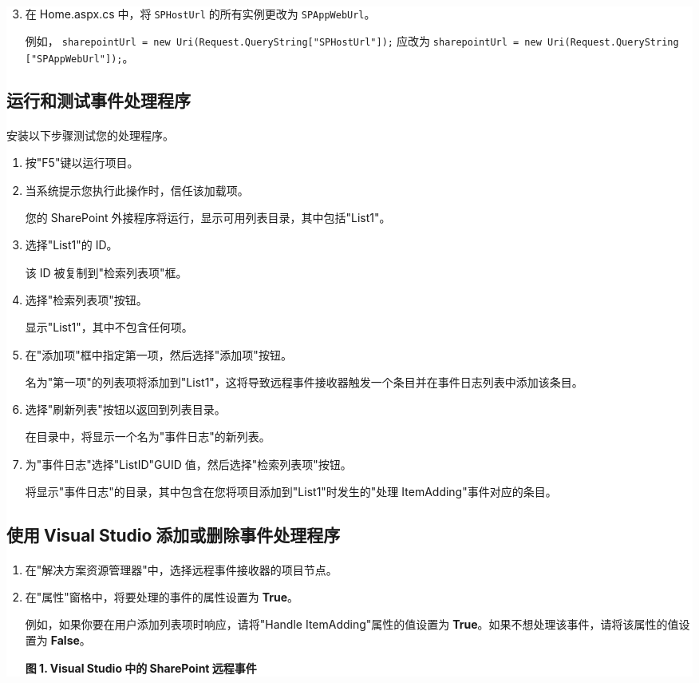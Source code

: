 3. 在 Home.aspx.cs 中，将  `SPHostUrl` 的所有实例更改为 `SPAppWebUrl`。
    
    例如， `sharepointUrl = new Uri(Request.QueryString["SPHostUrl"]);` 应改为 `sharepointUrl = new Uri(Request.QueryString["SPAppWebUrl"]);`。 
    
  

## 运行和测试事件处理程序
<a name="RunAndTest"> </a>

安装以下步骤测试您的处理程序。
  
    
    

1. 按"F5"键以运行项目。
    
  
2. 当系统提示您执行此操作时，信任该加载项。
    
    您的 SharePoint 外接程序将运行，显示可用列表目录，其中包括"List1"。
    
  
3. 选择"List1"的 ID。
    
    该 ID 被复制到"检索列表项"框。
    
  
4. 选择"检索列表项"按钮。
    
    显示"List1"，其中不包含任何项。
    
  
5. 在"添加项"框中指定第一项，然后选择"添加项"按钮。
    
    名为"第一项"的列表项将添加到"List1"，这将导致远程事件接收器触发一个条目并在事件日志列表中添加该条目。
    
  
6. 选择"刷新列表"按钮以返回到列表目录。
    
    在目录中，将显示一个名为"事件日志"的新列表。
    
  
7. 为"事件日志"选择"ListID"GUID 值，然后选择"检索列表项"按钮。
    
    将显示"事件日志"的目录，其中包含在您将项目添加到"List1"时发生的"处理 ItemAdding"事件对应的条目。
    
  

## 使用 Visual Studio 添加或删除事件处理程序
<a name="Handle"> </a>


1. 在"解决方案资源管理器"中，选择远程事件接收器的项目节点。
    
  
2. 在"属性"窗格中，将要处理的事件的属性设置为 **True**。
    
    例如，如果你要在用户添加列表项时响应，请将"Handle ItemAdding"属性的值设置为 **True**。如果不想处理该事件，请将该属性的值设置为 **False**。
    

   **图 1. Visual Studio 中的 SharePoint 远程事件**

  
